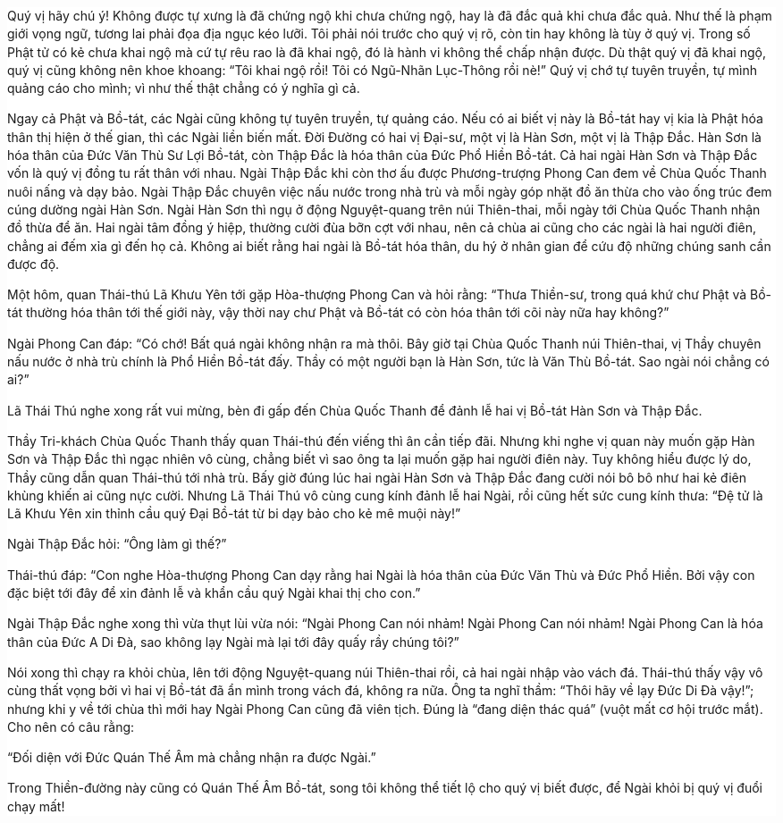 Quý vị hãy chú ý! Không được tự xưng là đã chứng ngộ khi chưa chứng ngộ, hay là đã đắc quả khi chưa đắc quả. Như thế là phạm giới vọng ngữ, tương lai phải đọa địa ngục kéo lưỡi. Tôi phải nói trước cho quý vị rõ, còn tin hay không là tùy ở quý vị. Trong số Phật tử có kẻ chưa khai ngộ mà cứ tự rêu rao là đã khai ngộ, đó là hành vi không thể chấp nhận được. Dù thật quý vị đã khai ngộ, quý vị cũng không nên khoe khoang: “Tôi khai ngộ rồi! Tôi có Ngũ-Nhãn Lục-Thông rồi nè!” Quý vị chớ tự tuyên truyền, tự mình quảng cáo cho mình; vì như thế thật chẳng có ý nghĩa gì cả.

Ngay cả Phật và Bồ-tát, các Ngài cũng không tự tuyên truyền, tự quảng cáo. Nếu có ai biết vị này là Bồ-tát hay vị kia là Phật hóa thân thị hiện ở thế gian, thì các Ngài liền biến mất. Ðời Ðường có hai vị Ðại-sư, một vị là Hàn Sơn, một vị là Thập Ðắc. Hàn Sơn là hóa thân của Ðức Văn Thù Sư Lợi Bồ-tát, còn Thập Ðắc là hóa thân của Ðức Phổ Hiền Bồ-tát. Cả hai ngài Hàn Sơn và Thập Ðắc vốn là quý vị đồng tu rất thân với nhau. Ngài Thập Ðắc khi còn thơ ấu được Phương-trượng Phong Can đem về Chùa Quốc Thanh nuôi nấng và dạy bảo. Ngài Thập Ðắc chuyên việc nấu nước trong nhà trù và mỗi ngày góp nhặt đồ ăn thừa cho vào ống trúc đem cúng dường ngài Hàn Sơn. Ngài Hàn Sơn thì ngụ ở động Nguyệt-quang trên núi Thiên-thai, mỗi ngày tới Chùa Quốc Thanh nhận đồ thừa để ăn. Hai ngài tâm đồng ý hiệp, thường cười đùa bỡn cợt với nhau, nên cả chùa ai cũng cho các ngài là hai người điên, chẳng ai đếm xỉa gì đến họ cả. Không ai biết rằng hai ngài là Bồ-tát hóa thân, du hý ở nhân gian để cứu độ những chúng sanh cần được độ.

Một hôm, quan Thái-thú Lã Khưu Yên tới gặp Hòa-thượng Phong Can và hỏi rằng: “Thưa Thiền-sư, trong quá khứ chư Phật và Bồ-tát thường hóa thân tới thế giới này, vậy thời nay chư Phật và Bồ-tát có còn hóa thân tới cõi này nữa hay không?”

Ngài Phong Can đáp: “Có chớ! Bất quá ngài không nhận ra mà thôi. Bây giờ tại Chùa Quốc Thanh núi Thiên-thai, vị Thầy chuyên nấu nước ở nhà trù chính là Phổ Hiền Bồ-tát đấy. Thầy có một người bạn là Hàn Sơn, tức là Văn Thù Bồ-tát. Sao ngài nói chẳng có ai?”

Lã Thái Thú nghe xong rất vui mừng, bèn đi gấp đến Chùa Quốc Thanh để đảnh lễ hai vị Bồ-tát Hàn Sơn và Thập Ðắc.

Thầy Tri-khách Chùa Quốc Thanh thấy quan Thái-thú đến viếng thì ân cần tiếp đãi. Nhưng khi nghe vị quan này muốn gặp Hàn Sơn và Thập Ðắc thì ngạc nhiên vô cùng, chẳng biết vì sao ông ta lại muốn gặp hai người điên này. Tuy không hiểu được lý do, Thầy cũng dẫn quan Thái-thú tới nhà trù. Bấy giờ đúng lúc hai ngài Hàn Sơn và Thập Ðắc đang cười nói bô bô như hai kẻ điên khùng khiến ai cũng nực cười. Nhưng Lã Thái Thú vô cùng cung kính đảnh lễ hai Ngài, rồi cũng hết sức cung kính thưa: “Ðệ tử là Lã Khưu Yên xin thỉnh cầu quý Ðại Bồ-tát từ bi dạy bảo cho kẻ mê muội này!”

Ngài Thập Ðắc hỏi: “Ông làm gì thế?”

Thái-thú đáp: “Con nghe Hòa-thượng Phong Can dạy rằng hai Ngài là hóa thân của Ðức Văn Thù và Ðức Phổ Hiền. Bởi vậy con đặc biệt tới đây để xin đảnh lễ và khẩn cầu quý Ngài khai thị cho con.”

Ngài Thập Ðắc nghe xong thì vừa thụt lùi vừa nói: “Ngài Phong Can nói nhảm! Ngài Phong Can nói nhảm! Ngài Phong Can là hóa thân của Ðức A Di Ðà, sao không lạy Ngài mà lại tới đây quấy rầy chúng tôi?”

Nói xong thì chạy ra khỏi chùa, lên tới động Nguyệt-quang núi Thiên-thai rồi, cả hai ngài nhập vào vách đá. Thái-thú thấy vậy vô cùng thất vọng bởi vì hai vị Bồ-tát đã ẩn mình trong vách đá, không ra nữa. Ông ta nghĩ thầm: “Thôi hãy về lạy Ðức Di Ðà vậy!”; nhưng khi y về tới chùa thì mới hay Ngài Phong Can cũng đã viên tịch. Ðúng là “đang diện thác quá” (vuột mất cơ hội trước mắt). Cho nên có câu rằng:

“Ðối diện với Ðức Quán Thế Âm mà chẳng nhận ra được Ngài.”

Trong Thiền-đường này cũng có Quán Thế Âm Bồ-tát, song tôi không thể tiết lộ cho quý vị biết được, để Ngài khỏi bị quý vị đuổi chạy mất!
